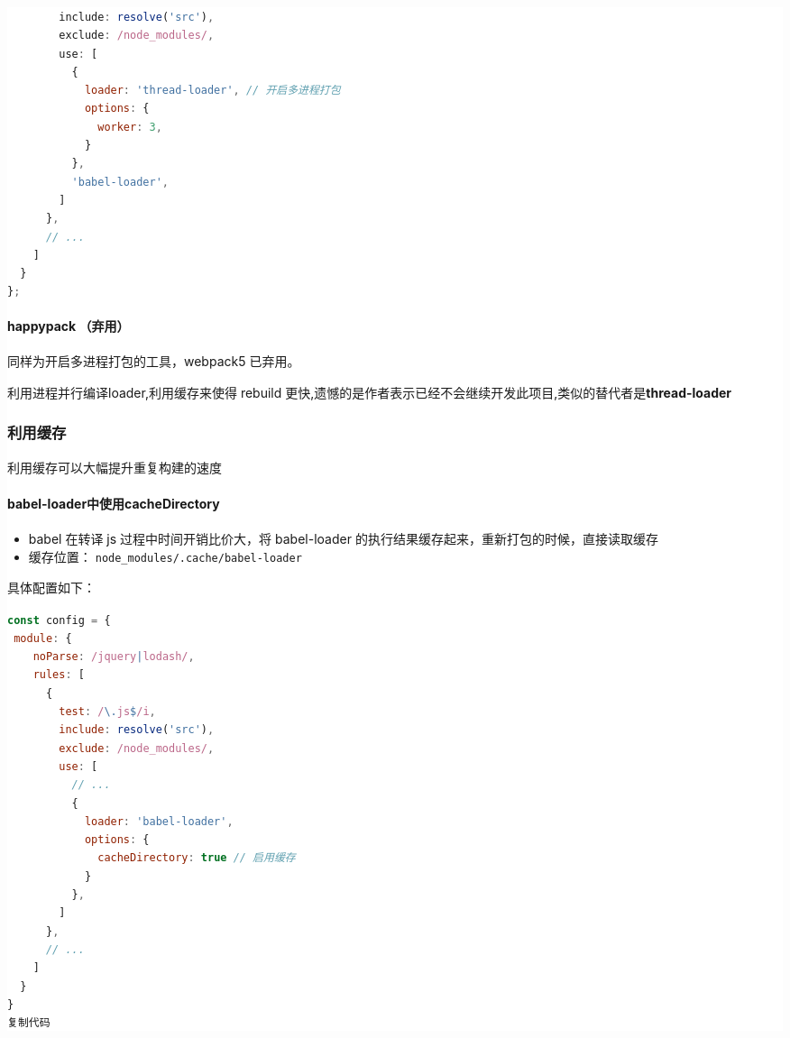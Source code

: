 ```js
        include: resolve('src'),
        exclude: /node_modules/,
        use: [
          {
            loader: 'thread-loader', // 开启多进程打包
            options: {
              worker: 3,
            }
          },
          'babel-loader',
        ]
      },
      // ...
    ]
  }
};
```

#### happypack （弃用）

同样为开启多进程打包的工具，webpack5 已弃用。

利用进程并行编译loader,利用缓存来使得 rebuild 更快,遗憾的是作者表示已经不会继续开发此项目,类似的替代者是**thread-loader**

### 利用缓存

利用缓存可以大幅提升重复构建的速度

#### babel-loader中使用cacheDirectory

- babel 在转译 js 过程中时间开销比价大，将 babel-loader 的执行结果缓存起来，重新打包的时候，直接读取缓存
- 缓存位置： `node_modules/.cache/babel-loader`

具体配置如下：

```js
const config = {
 module: { 
    noParse: /jquery|lodash/,
    rules: [
      {
        test: /\.js$/i,
        include: resolve('src'),
        exclude: /node_modules/,
        use: [
          // ...
          {
            loader: 'babel-loader',
            options: {
              cacheDirectory: true // 启用缓存
            }
          },
        ]
      },
      // ...
    ]
  }
}
复制代码
```
